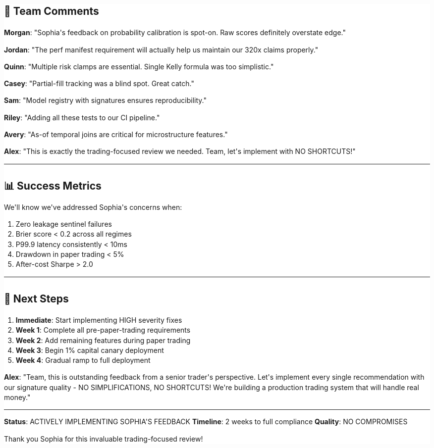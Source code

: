 
## 💬 Team Comments

**Morgan**: "Sophia's feedback on probability calibration is spot-on. Raw scores definitely overstate edge."

**Jordan**: "The perf manifest requirement will actually help us maintain our 320x claims properly."

**Quinn**: "Multiple risk clamps are essential. Single Kelly formula was too simplistic."

**Casey**: "Partial-fill tracking was a blind spot. Great catch."

**Sam**: "Model registry with signatures ensures reproducibility."

**Riley**: "Adding all these tests to our CI pipeline."

**Avery**: "As-of temporal joins are critical for microstructure features."

**Alex**: "This is exactly the trading-focused review we needed. Team, let's implement with NO SHORTCUTS!"

---

## 📊 Success Metrics

We'll know we've addressed Sophia's concerns when:
1. Zero leakage sentinel failures
2. Brier score < 0.2 across all regimes  
3. P99.9 latency consistently < 10ms
4. Drawdown in paper trading < 5%
5. After-cost Sharpe > 2.0

---

## 🚀 Next Steps

1. **Immediate**: Start implementing HIGH severity fixes
2. **Week 1**: Complete all pre-paper-trading requirements
3. **Week 2**: Add remaining features during paper trading
4. **Week 3**: Begin 1% capital canary deployment
5. **Week 4**: Gradual ramp to full deployment

**Alex**: "Team, this is outstanding feedback from a senior trader's perspective. Let's implement every single recommendation with our signature quality - NO SIMPLIFICATIONS, NO SHORTCUTS! We're building a production trading system that will handle real money."

---

**Status**: ACTIVELY IMPLEMENTING SOPHIA'S FEEDBACK
**Timeline**: 2 weeks to full compliance
**Quality**: NO COMPROMISES

Thank you Sophia for this invaluable trading-focused review!